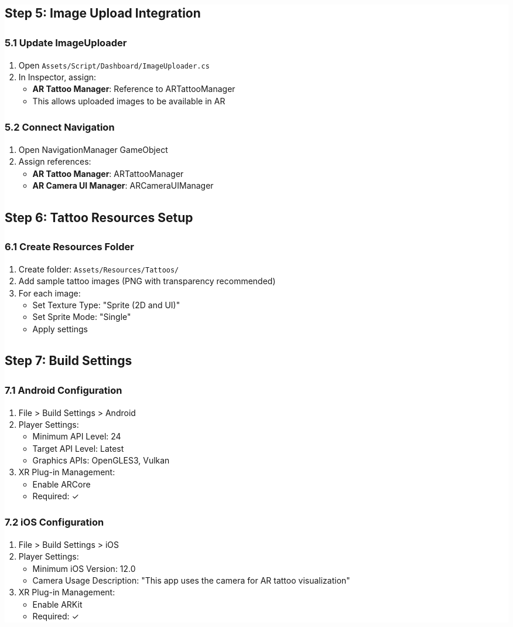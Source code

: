 ## Step 5: Image Upload Integration

### 5.1 Update ImageUploader

1. Open `Assets/Script/Dashboard/ImageUploader.cs`
2. In Inspector, assign:
   - **AR Tattoo Manager**: Reference to ARTattooManager
   - This allows uploaded images to be available in AR

### 5.2 Connect Navigation

1. Open NavigationManager GameObject
2. Assign references:
   - **AR Tattoo Manager**: ARTattooManager
   - **AR Camera UI Manager**: ARCameraUIManager

## Step 6: Tattoo Resources Setup

### 6.1 Create Resources Folder

1. Create folder: `Assets/Resources/Tattoos/`
2. Add sample tattoo images (PNG with transparency recommended)
3. For each image:
   - Set Texture Type: "Sprite (2D and UI)"
   - Set Sprite Mode: "Single"
   - Apply settings

## Step 7: Build Settings

### 7.1 Android Configuration

1. File > Build Settings > Android
2. Player Settings:
   - Minimum API Level: 24
   - Target API Level: Latest
   - Graphics APIs: OpenGLES3, Vulkan
3. XR Plug-in Management:
   - Enable ARCore
   - Required: ✓

### 7.2 iOS Configuration

1. File > Build Settings > iOS
2. Player Settings:
   - Minimum iOS Version: 12.0
   - Camera Usage Description: "This app uses the camera for AR tattoo visualization"
3. XR Plug-in Management:
   - Enable ARKit
   - Required: ✓
